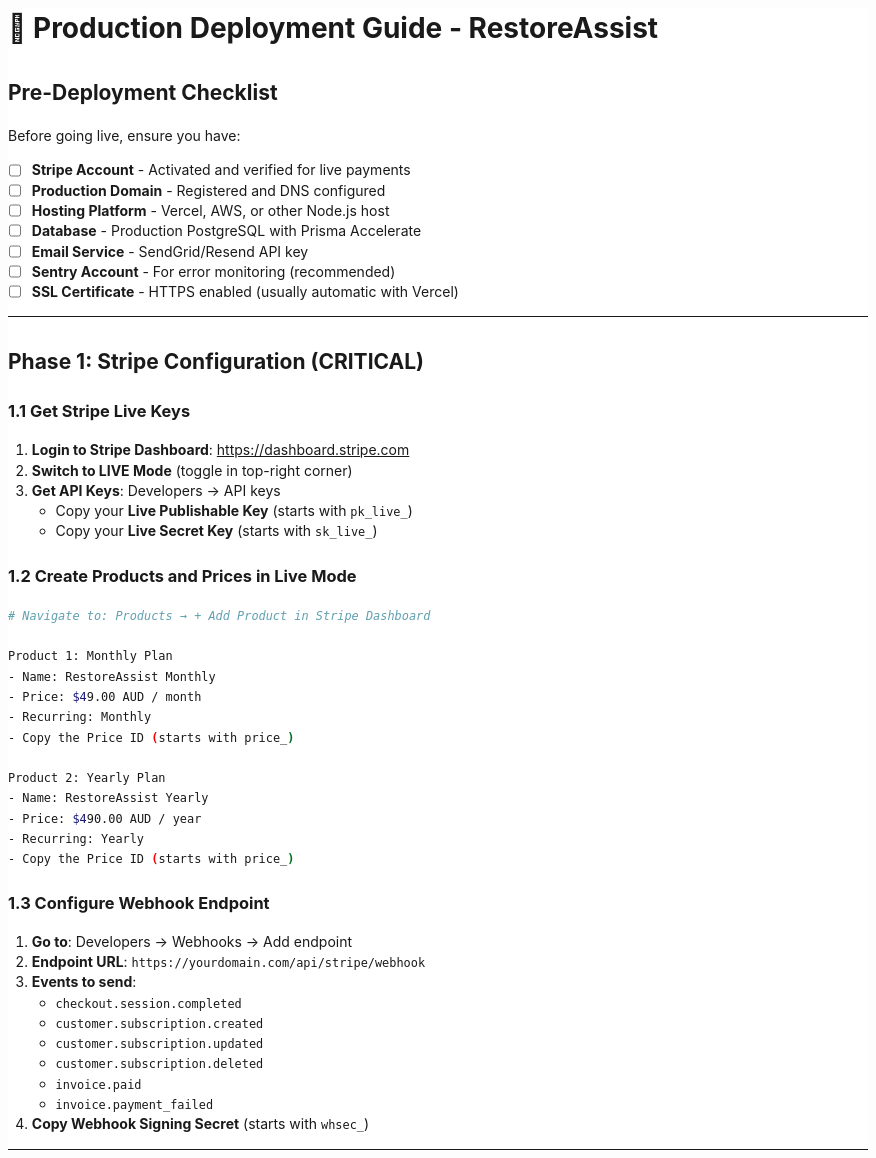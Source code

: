 # 🚀 Production Deployment Guide - RestoreAssist

## Pre-Deployment Checklist

Before going live, ensure you have:

- [ ] **Stripe Account** - Activated and verified for live payments
- [ ] **Production Domain** - Registered and DNS configured
- [ ] **Hosting Platform** - Vercel, AWS, or other Node.js host
- [ ] **Database** - Production PostgreSQL with Prisma Accelerate
- [ ] **Email Service** - SendGrid/Resend API key
- [ ] **Sentry Account** - For error monitoring (recommended)
- [ ] **SSL Certificate** - HTTPS enabled (usually automatic with Vercel)

---

## Phase 1: Stripe Configuration (CRITICAL)

### 1.1 Get Stripe Live Keys

1. **Login to Stripe Dashboard**: https://dashboard.stripe.com
2. **Switch to LIVE Mode** (toggle in top-right corner)
3. **Get API Keys**: Developers → API keys
   - Copy your **Live Publishable Key** (starts with `pk_live_`)
   - Copy your **Live Secret Key** (starts with `sk_live_`)

### 1.2 Create Products and Prices in Live Mode

```bash
# Navigate to: Products → + Add Product in Stripe Dashboard

Product 1: Monthly Plan
- Name: RestoreAssist Monthly
- Price: $49.00 AUD / month
- Recurring: Monthly
- Copy the Price ID (starts with price_)

Product 2: Yearly Plan
- Name: RestoreAssist Yearly
- Price: $490.00 AUD / year
- Recurring: Yearly
- Copy the Price ID (starts with price_)
```

### 1.3 Configure Webhook Endpoint

1. **Go to**: Developers → Webhooks → Add endpoint
2. **Endpoint URL**: `https://yourdomain.com/api/stripe/webhook`
3. **Events to send**:
   - `checkout.session.completed`
   - `customer.subscription.created`
   - `customer.subscription.updated`
   - `customer.subscription.deleted`
   - `invoice.paid`
   - `invoice.payment_failed`
4. **Copy Webhook Signing Secret** (starts with `whsec_`)

---